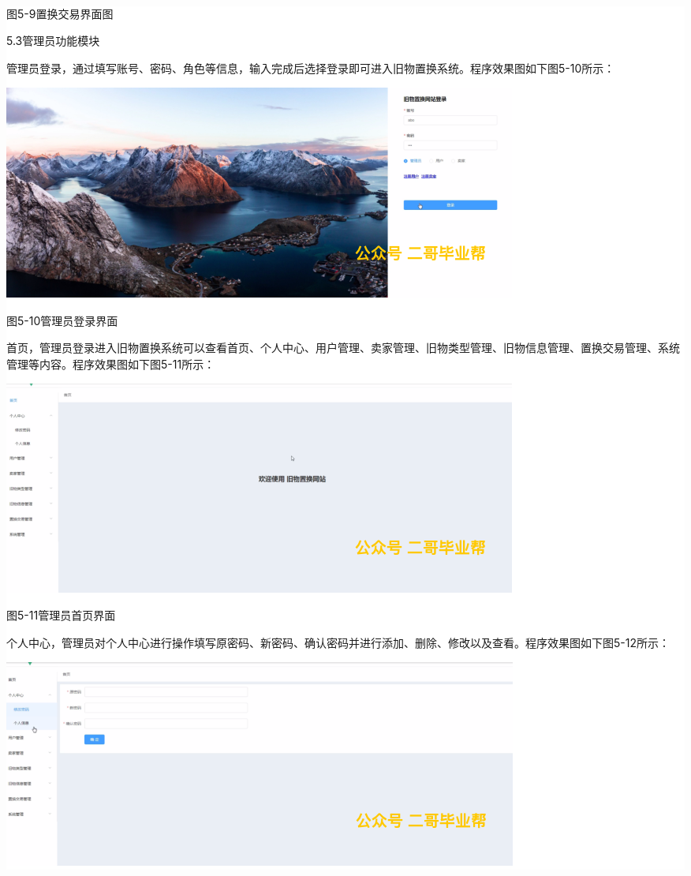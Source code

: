 图5-9置换交易界面图


5.3管理员功能模块

管理员登录，通过填写账号、密码、角色等信息，输入完成后选择登录即可进入旧物置换系统。程序效果图如下图5-10所示：

![](/md/blog.016.png)

图5-10管理员登录界面

首页，管理员登录进入旧物置换系统可以查看首页、个人中心、用户管理、卖家管理、旧物类型管理、旧物信息管理、置换交易管理、系统管理等内容。程序效果图如下图5-11所示：

![](/md/blog.017.png)

图5-11管理员首页界面

个人中心，管理员对个人中心进行操作填写原密码、新密码、确认密码并进行添加、删除、修改以及查看。程序效果图如下图5-12所示：

![](/md/blog.018.png)
